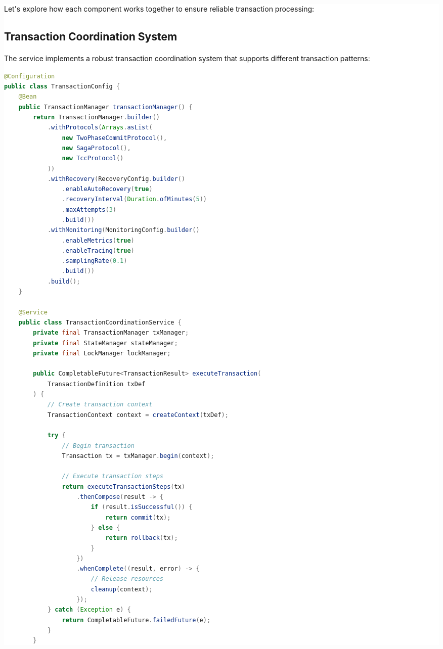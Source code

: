 Let's explore how each component works together to ensure reliable transaction processing:

Transaction Coordination System
-------------------------------

The service implements a robust transaction coordination system that supports different transaction patterns:

```java
@Configuration
public class TransactionConfig {
    @Bean
    public TransactionManager transactionManager() {
        return TransactionManager.builder()
            .withProtocols(Arrays.asList(
                new TwoPhaseCommitProtocol(),
                new SagaProtocol(),
                new TccProtocol()
            ))
            .withRecovery(RecoveryConfig.builder()
                .enableAutoRecovery(true)
                .recoveryInterval(Duration.ofMinutes(5))
                .maxAttempts(3)
                .build())
            .withMonitoring(MonitoringConfig.builder()
                .enableMetrics(true)
                .enableTracing(true)
                .samplingRate(0.1)
                .build())
            .build();
    }

    @Service
    public class TransactionCoordinationService {
        private final TransactionManager txManager;
        private final StateManager stateManager;
        private final LockManager lockManager;

        public CompletableFuture<TransactionResult> executeTransaction(
            TransactionDefinition txDef
        ) {
            // Create transaction context
            TransactionContext context = createContext(txDef);
            
            try {
                // Begin transaction
                Transaction tx = txManager.begin(context);
                
                // Execute transaction steps
                return executeTransactionSteps(tx)
                    .thenCompose(result -> {
                        if (result.isSuccessful()) {
                            return commit(tx);
                        } else {
                            return rollback(tx);
                        }
                    })
                    .whenComplete((result, error) -> {
                        // Release resources
                        cleanup(context);
                    });
            } catch (Exception e) {
                return CompletableFuture.failedFuture(e);
            }
        }
```